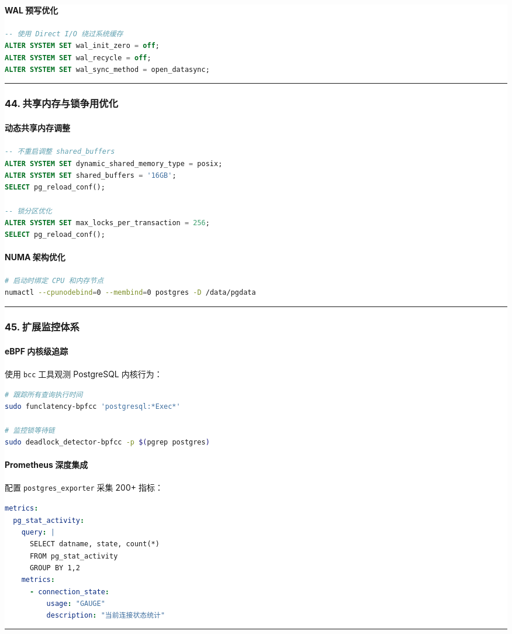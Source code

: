 #### **WAL 预写优化**
```sql
-- 使用 Direct I/O 绕过系统缓存
ALTER SYSTEM SET wal_init_zero = off;
ALTER SYSTEM SET wal_recycle = off;
ALTER SYSTEM SET wal_sync_method = open_datasync;
```

---

### **44. 共享内存与锁争用优化**
#### **动态共享内存调整**
```sql
-- 不重启调整 shared_buffers
ALTER SYSTEM SET dynamic_shared_memory_type = posix;
ALTER SYSTEM SET shared_buffers = '16GB';
SELECT pg_reload_conf();

-- 锁分区优化
ALTER SYSTEM SET max_locks_per_transaction = 256;
SELECT pg_reload_conf();
```

#### **NUMA 架构优化**
```bash
# 启动时绑定 CPU 和内存节点
numactl --cpunodebind=0 --membind=0 postgres -D /data/pgdata
```

---

### **45. 扩展监控体系**
#### **eBPF 内核级追踪**
使用 `bcc` 工具观测 PostgreSQL 内核行为：
```bash
# 跟踪所有查询执行时间
sudo funclatency-bpfcc 'postgresql:*Exec*'

# 监控锁等待链
sudo deadlock_detector-bpfcc -p $(pgrep postgres)
```

#### **Prometheus 深度集成**
配置 `postgres_exporter` 采集 200+ 指标：
```yaml
metrics:
  pg_stat_activity:
    query: |
      SELECT datname, state, count(*) 
      FROM pg_stat_activity 
      GROUP BY 1,2
    metrics:
      - connection_state:
          usage: "GAUGE"
          description: "当前连接状态统计"
```

---